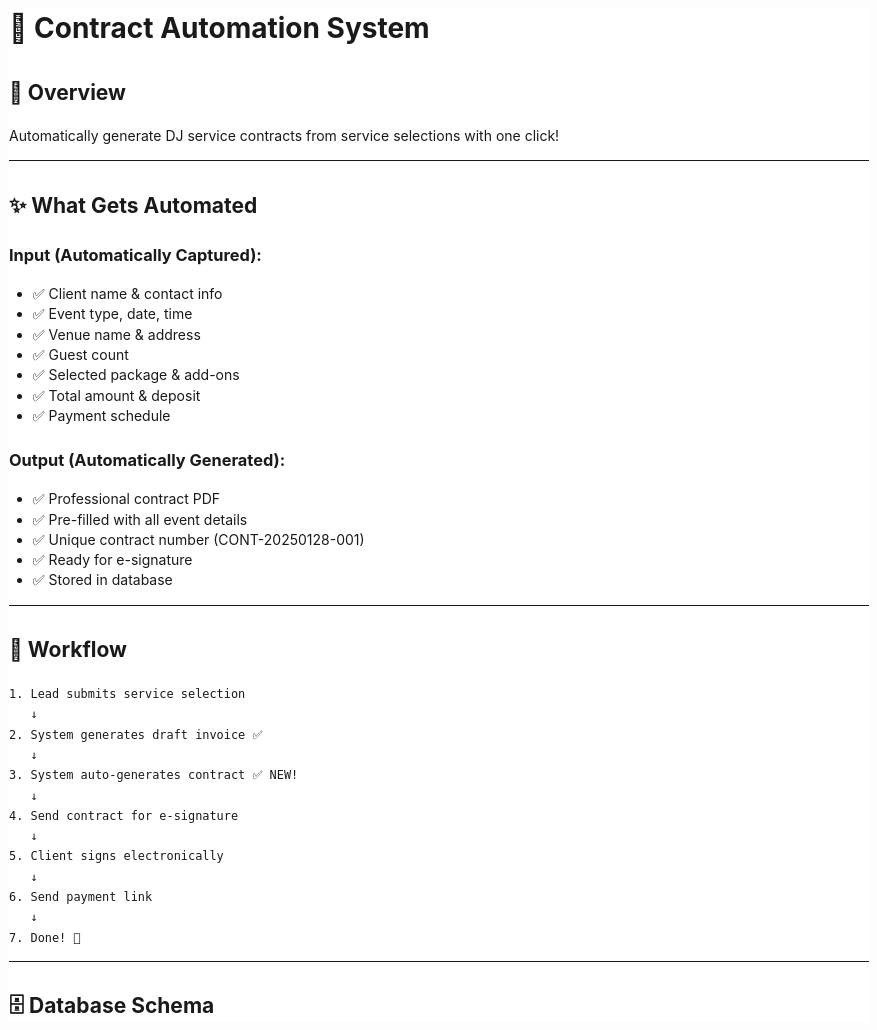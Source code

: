 # 📝 Contract Automation System

## 🎯 Overview

Automatically generate DJ service contracts from service selections with one click!

---

## ✨ What Gets Automated

### Input (Automatically Captured):
- ✅ Client name & contact info
- ✅ Event type, date, time
- ✅ Venue name & address
- ✅ Guest count
- ✅ Selected package & add-ons
- ✅ Total amount & deposit
- ✅ Payment schedule

### Output (Automatically Generated):
- ✅ Professional contract PDF
- ✅ Pre-filled with all event details
- ✅ Unique contract number (CONT-20250128-001)
- ✅ Ready for e-signature
- ✅ Stored in database

---

## 🔄 Workflow

```
1. Lead submits service selection
   ↓
2. System generates draft invoice ✅
   ↓
3. System auto-generates contract ✅ NEW!
   ↓
4. Send contract for e-signature
   ↓
5. Client signs electronically
   ↓
6. Send payment link
   ↓
7. Done! 🎉
```

---

## 🗄️ Database Schema
